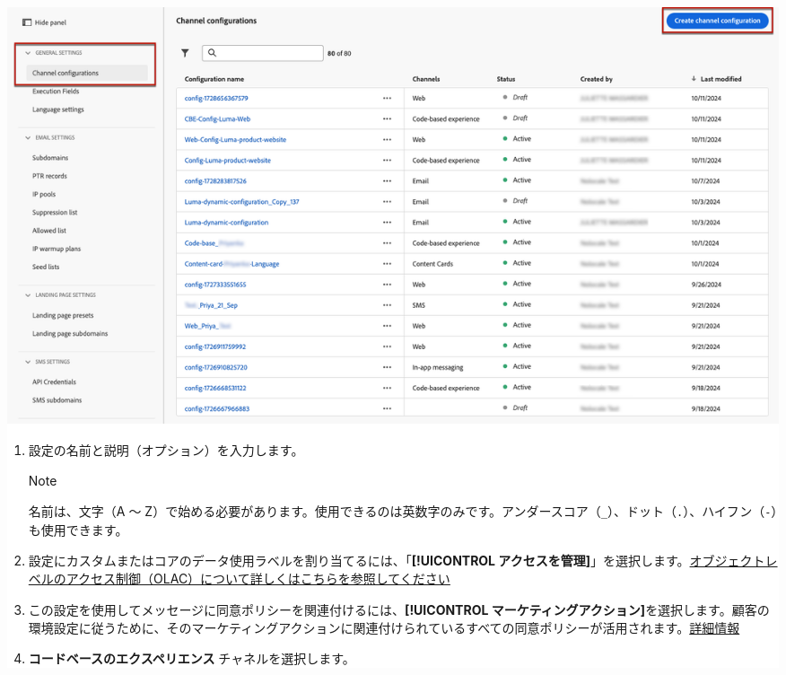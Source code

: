    ![](assets/code_config_1.png)

1. 設定の名前と説明（オプション）を入力します。

   >[!NOTE]
   >
   > 名前は、文字（A ～ Z）で始める必要があります。使用できるのは英数字のみです。アンダースコア（`_`）、ドット（`.`）、ハイフン（`-`）も使用できます。

1. 設定にカスタムまたはコアのデータ使用ラベルを割り当てるには、「**[!UICONTROL アクセスを管理]**」を選択します。[オブジェクトレベルのアクセス制御（OLAC）について詳しくはこちらを参照してください](../administration/object-based-access.md)

1. この設定を使用してメッセージに同意ポリシーを関連付けるには、**[!UICONTROL マーケティングアクション]**&#x200B;を選択します。顧客の環境設定に従うために、そのマーケティングアクションに関連付けられているすべての同意ポリシーが活用されます。[詳細情報](../action/consent.md#surface-marketing-actions)

1. **コードベースのエクスペリエンス** チャネルを選択します。

